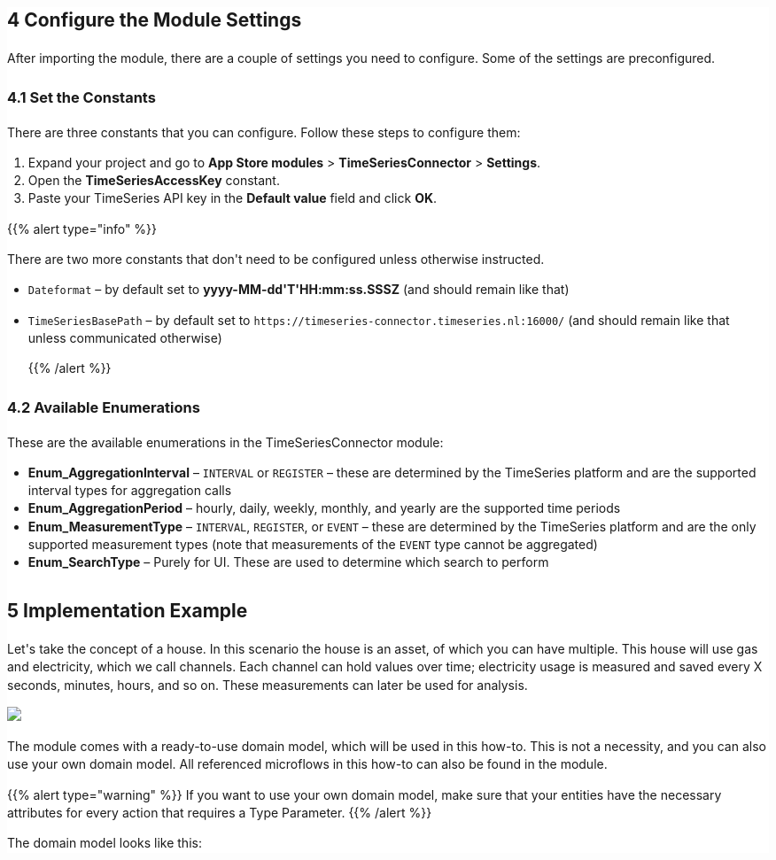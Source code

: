 ## 4 Configure the Module Settings

After importing the module, there are a couple of settings you need to configure. Some of the settings are preconfigured.

### 4.1 Set the Constants

There are three constants that you can configure. Follow these steps to configure them:

1. Expand your project and go to **App Store modules** > **TimeSeriesConnector** > **Settings**.
2. Open the **TimeSeriesAccessKey** constant.
3. Paste your TimeSeries API key in the **Default value** field and click **OK**.

  {{% alert type="info" %}}

  There are two more constants that don't need to be configured unless otherwise instructed.

  * `Dateformat` – by default set to **yyyy-MM-dd'T'HH:mm:ss.SSSZ** (and should remain like that)
  * `TimeSeriesBasePath` – by default set to `https://timeseries-connector.timeseries.nl:16000/` (and should remain like that unless communicated otherwise)

    {{% /alert %}}

### 4.2 Available Enumerations

These are the available enumerations in the TimeSeriesConnector module:

* **Enum_AggregationInterval** – `INTERVAL` or `REGISTER` – these are determined by the TimeSeries platform and are the supported interval types for aggregation calls
* **Enum_AggregationPeriod** – hourly, daily, weekly, monthly, and yearly are the supported time periods
* **Enum_MeasurementType** – `INTERVAL`, `REGISTER`, or `EVENT` – these are determined by the TimeSeries platform and are the only supported measurement types (note that measurements of the `EVENT` type cannot be aggregated)
* **Enum_SearchType** – Purely for UI. These are used to determine which search to perform

## 5 Implementation Example

Let's take the concept of a house. In this scenario the house is an asset, of which you can have multiple. This house will use gas and electricity, which we call channels. Each channel can hold values over time; electricity usage is measured and saved every X seconds, minutes, hours, and so on. These measurements can later be used for analysis.

![](attachments/how-to-get-started-with-the-timeseries-connector/Systemoverview.PNG)

The module comes with a ready-to-use domain model, which will be used in this how-to. This is not a necessity, and you can also use your own domain model. All referenced microflows in this how-to can also be found in the module.

{{% alert type="warning" %}}
If you want to use your own domain model, make sure that your entities have the necessary attributes for every action that requires a Type Parameter.
{{% /alert %}}

The domain model looks like this:
